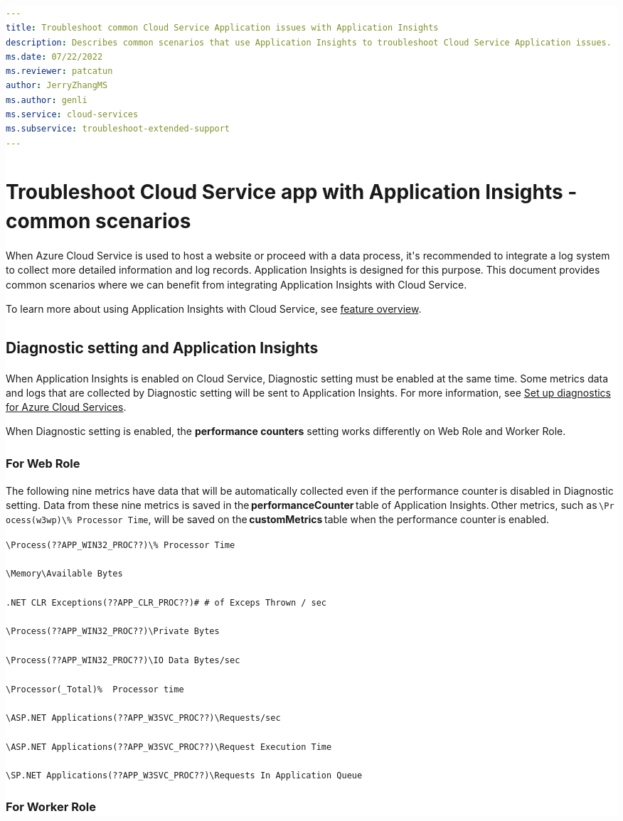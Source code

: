 ```yaml
---
title: Troubleshoot common Cloud Service Application issues with Application Insights
description: Describes common scenarios that use Application Insights to troubleshoot Cloud Service Application issues.
ms.date: 07/22/2022
ms.reviewer: patcatun
author: JerryZhangMS
ms.author: genli
ms.service: cloud-services
ms.subservice: troubleshoot-extended-support
---
```

# Troubleshoot Cloud Service app with Application Insights - common scenarios

When Azure Cloud Service is used to host a website or proceed with a data process, it's recommended to integrate a log system to collect more detailed information and log records. Application Insights is designed for this purpose. This document provides common scenarios where we can benefit from integrating  Application Insights with Cloud Service.  

To learn more about using Application Insights with Cloud Service, see [feature overview](troubleshoot-with-app-insights-features-overview.md).

## Diagnostic setting and Application Insights

When Application Insights is enabled on Cloud Service, Diagnostic setting must be enabled at the same time. Some metrics data and logs that are collected by Diagnostic setting will be sent to Application Insights. For more information, see [Set up diagnostics for Azure Cloud Services](/visualstudio/azure/vs-azure-tools-diagnostics-for-cloud-services-and-virtual-machines).

When Diagnostic setting is enabled, the **performance counters** setting works differently on Web Role and Worker Role.

### For Web Role

The following nine metrics have data that will be automatically collected even if the performance counter is disabled in Diagnostic setting. Data from these nine metrics is saved in the **performanceCounter** table of Application Insights. Other metrics, such as `\Process(w3wp)\% Processor Time`, will be saved on the **customMetrics** table when the performance counter is enabled.

```Output
\Process(??APP_WIN32_PROC??)\% Processor Time  

\Memory\Available Bytes  

.NET CLR Exceptions(??APP_CLR_PROC??)# # of Exceps Thrown / sec

\Process(??APP_WIN32_PROC??)\Private Bytes  

\Process(??APP_WIN32_PROC??)\IO Data Bytes/sec  

\Processor(_Total)%  Processor time  

\ASP.NET Applications(??APP_W3SVC_PROC??)\Requests/sec  

\ASP.NET Applications(??APP_W3SVC_PROC??)\Request Execution Time  

\SP.NET Applications(??APP_W3SVC_PROC??)\Requests In Application Queue  
```
### For Worker Role

